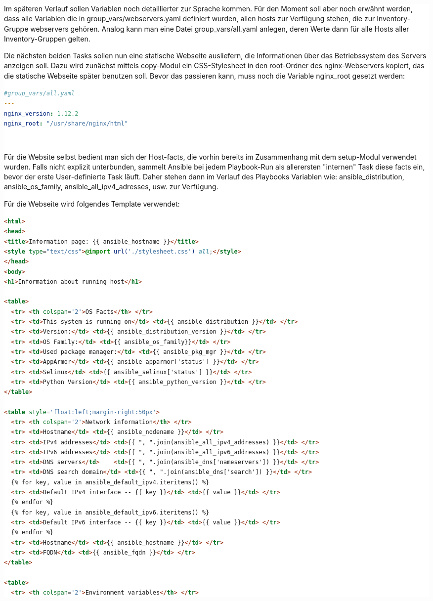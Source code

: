 Im späteren Verlauf sollen Variablen noch detaillierter zur Sprache kommen. Für den Moment soll aber noch erwähnt werden, dass alle Variablen die in group_vars/webservers.yaml definiert wurden, allen hosts zur Verfügung stehen, die zur Inventory-Gruppe webservers gehören. Analog kann man eine Datei group_vars/all.yaml anlegen, deren Werte dann für alle Hosts aller Inventory-Gruppen gelten.<br>

Die nächsten beiden Tasks sollen nun eine statische Webseite ausliefern, die Informationen über das Betriebssystem des Servers anzeigen soll. Dazu wird zunächst mittels copy-Modul ein CSS-Stylesheet in den root-Ordner des nginx-Webservers kopiert, das die statische Webseite später benutzen soll. Bevor das passieren kann, muss noch die Variable nginx_root gesetzt werden:<br>

```YAML
#group_vars/all.yaml
---
nginx_version: 1.12.2
nginx_root: "/usr/share/nginx/html"

```
<br>

Für die Website selbst bedient man sich der Host-facts, die vorhin bereits im Zusammenhang mit dem setup-Modul verwendet wurden. Falls nicht explizit unterbunden, sammelt Ansible bei jedem Playbook-Run als allerersten "internen" Task diese facts ein, bevor der erste User-definierte Task läuft. Daher stehen dann im Verlauf des Playbooks Variablen wie: ansible_distribution, ansible_os_family, ansible_all_ipv4_adresses, usw. zur Verfügung.<br>

Für die Webseite wird folgendes Template verwendet:<br>

```HTML
<html>
<head>
<title>Information page: {{ ansible_hostname }}</title>
<style type="text/css">@import url('./stylesheet.css') all;</style>
</head>
<body>
<h1>Information about running host</h1>

<table>
  <tr> <th colspan='2'>OS Facts</th> </tr>
  <tr> <td>This system is running on</td> <td>{{ ansible_distribution }}</td> </tr>
  <tr> <td>Version:</td> <td>{{ ansible_distribution_version }}</td> </tr>
  <tr> <td>OS Family:</td> <td>{{ ansible_os_family}}</td> </tr>
  <tr> <td>Used package manager:</td> <td>{{ ansible_pkg_mgr }}</td> </tr>
  <tr> <td>AppArmor</td> <td>{{ ansible_apparmor['status'] }}</td> </tr>
  <tr> <td>Selinux</td> <td>{{ ansible_selinux['status'] }}</td> </tr>
  <tr> <td>Python Version</td> <td>{{ ansible_python_version }}</td> </tr>
</table>

<table style='float:left;margin-right:50px'>
  <tr> <th colspan='2'>Network information</th> </tr>
  <tr> <td>Hostname</td> <td>{{ ansible_nodename }}</td> </tr>
  <tr> <td>IPv4 addresses</td> <td>{{ ", ".join(ansible_all_ipv4_addresses) }}</td> </tr>
  <tr> <td>IPv6 addresses</td> <td>{{ ", ".join(ansible_all_ipv6_addresses) }}</td> </tr>
  <tr> <td>DNS servers</td>    <td>{{ ", ".join(ansible_dns['nameservers']) }}</td> </tr>
  <tr> <td>DNS search domain</td> <td>{{ ", ".join(ansible_dns['search']) }}</td> </tr>
  {% for key, value in ansible_default_ipv4.iteritems() %}
  <tr> <td>Default IPv4 interface -- {{ key }}</td> <td>{{ value }}</td> </tr>
  {% endfor %}
  {% for key, value in ansible_default_ipv6.iteritems() %}
  <tr> <td>Default IPv6 interface -- {{ key }}</td> <td>{{ value }}</td> </tr>
  {% endfor %}
  <tr> <td>Hostname</td> <td>{{ ansible_hostname }}</td> </tr>
  <tr> <td>FQDN</td> <td>{{ ansible_fqdn }}</td> </tr>
</table>

<table>
  <tr> <th colspan='2'>Environment variables</th> </tr>
```